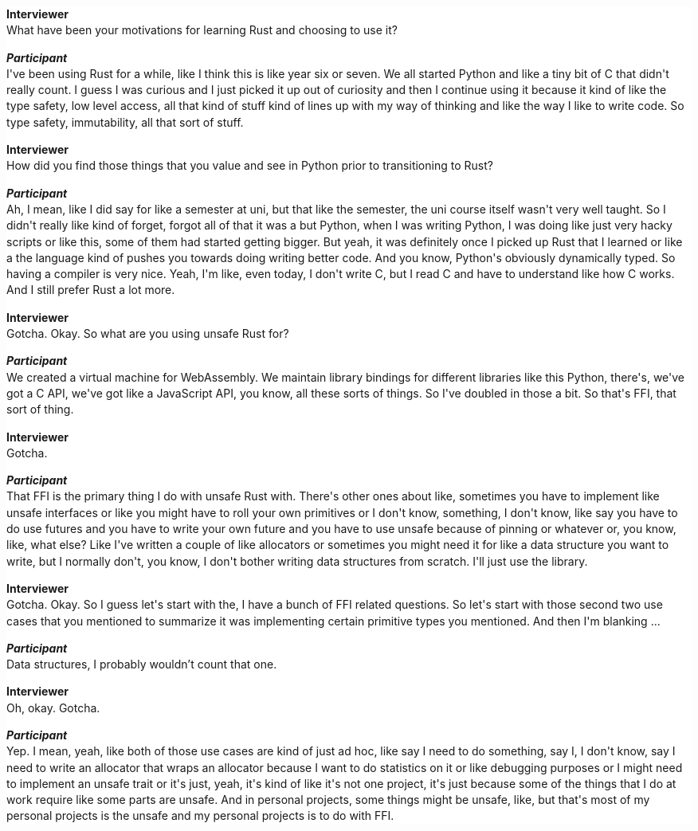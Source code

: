 
**Interviewer**\
What have been your motivations for learning Rust and choosing to use it?

***Participant***\
I've been using Rust for a while, like I think this is like year six or seven. We all started Python and like a tiny bit of C that didn't really count. I guess I was curious and I just picked it up out of curiosity and then I continue using it because it kind of like the type safety, low level access, all that kind of stuff kind of lines up with my way of thinking and like the way I like to write code. So type safety, immutability, all that sort of stuff.

**Interviewer**\
How did you find those things that you value and see in Python prior to transitioning to Rust?

***Participant***\
Ah, I mean, like I did say for like a semester at uni, but that like the semester, the uni course itself wasn't very well taught. So I didn't really like kind of forget, forgot all of that it was a but Python, when I was writing Python, I was doing like just very hacky scripts or like this, some of them had started getting bigger. But yeah, it was definitely once I picked up Rust that I learned or like a the language kind of pushes you towards doing writing better code. And you know, Python's obviously dynamically typed. So having a compiler is very nice. Yeah, I'm like, even today, I don't write C, but I read C and have to understand like how C works. And I still prefer Rust a lot more.

**Interviewer**\
Gotcha. Okay. So what are you using unsafe Rust for?

***Participant***\
We created a virtual machine for WebAssembly. We maintain library bindings for different libraries like this Python, there's, we've got a C API, we've got like a JavaScript API, you know, all these sorts of things. So I've doubled in those a bit. So that's FFI, that sort of thing.

**Interviewer**\
Gotcha.

***Participant***\
That FFI is the primary thing I do with unsafe Rust with. There's other ones about like, sometimes you have to implement like unsafe interfaces or like you might have to roll your own primitives or I don't know, something, I don't know, like say you have to do use futures and you have to write your own future and you have to use unsafe because of pinning or whatever or, you know, like, what else? Like I've written a couple of like allocators or sometimes you might need it for like a data structure you want to write, but I normally don't, you know, I don't bother writing data structures from scratch. I'll just use the library.

**Interviewer**\
Gotcha. Okay. So I guess let's start with the, I have a bunch of FFI related questions. So let's start with those second two use cases that you mentioned to summarize it was implementing certain primitive types you mentioned. And then I'm blanking ...

***Participant***\
Data structures, I probably wouldn’t count that one.

**Interviewer**\
Oh, okay. Gotcha.

***Participant***\
Yep. I mean, yeah, like both of those use cases are kind of just ad hoc, like say I need to do something, say I, I don't know, say I need to write an allocator that wraps an allocator because I want to do statistics on it or like debugging purposes or I might need to implement an unsafe trait or it's just, yeah, it's kind of like it's not one project, it's just because some of the things that I do at work require like some parts are unsafe. And in personal projects, some things might be unsafe, like, but that's most of my personal projects is the unsafe and my personal projects is to do with FFI.
